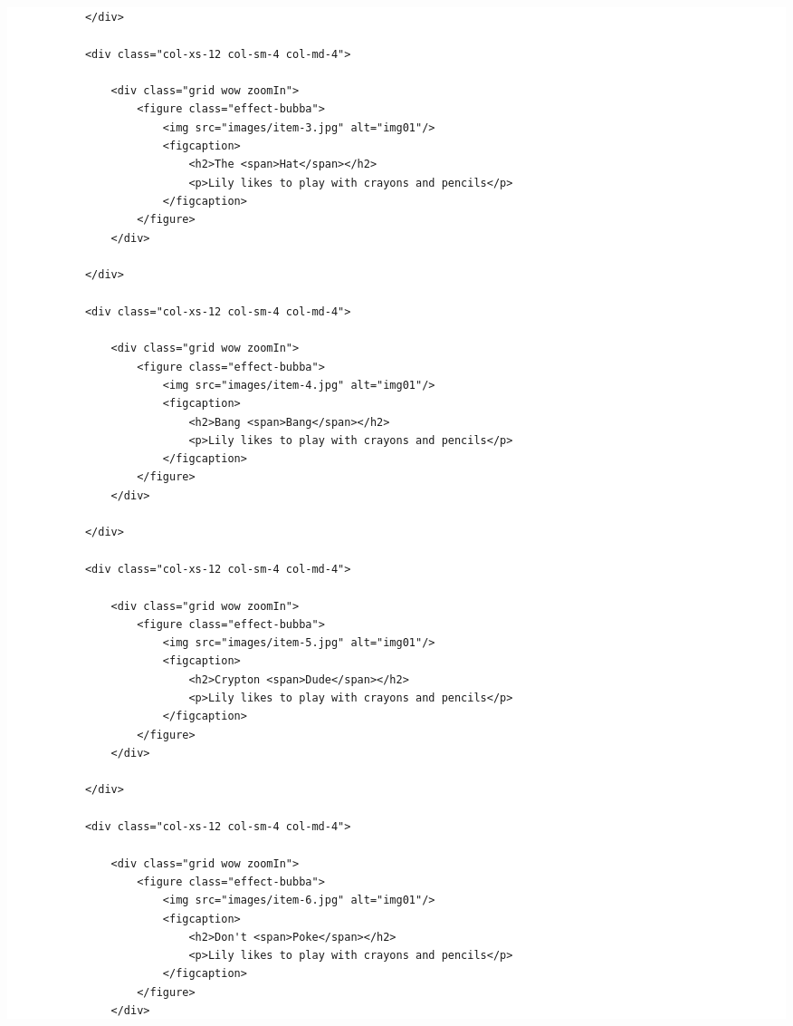 				</div>

				<div class="col-xs-12 col-sm-4 col-md-4">

					<div class="grid wow zoomIn">
						<figure class="effect-bubba">
							<img src="images/item-3.jpg" alt="img01"/>
							<figcaption>
								<h2>The <span>Hat</span></h2>
								<p>Lily likes to play with crayons and pencils</p>
							</figcaption>
						</figure>
					</div>

				</div>

				<div class="col-xs-12 col-sm-4 col-md-4">

					<div class="grid wow zoomIn">
						<figure class="effect-bubba">
							<img src="images/item-4.jpg" alt="img01"/>
							<figcaption>
								<h2>Bang <span>Bang</span></h2>
								<p>Lily likes to play with crayons and pencils</p>
							</figcaption>
						</figure>
					</div>

				</div>

				<div class="col-xs-12 col-sm-4 col-md-4">

					<div class="grid wow zoomIn">
						<figure class="effect-bubba">
							<img src="images/item-5.jpg" alt="img01"/>
							<figcaption>
								<h2>Crypton <span>Dude</span></h2>
								<p>Lily likes to play with crayons and pencils</p>
							</figcaption>
						</figure>
					</div>

				</div>

				<div class="col-xs-12 col-sm-4 col-md-4">

					<div class="grid wow zoomIn">
						<figure class="effect-bubba">
							<img src="images/item-6.jpg" alt="img01"/>
							<figcaption>
								<h2>Don't <span>Poke</span></h2>
								<p>Lily likes to play with crayons and pencils</p>
							</figcaption>
						</figure>
					</div>
